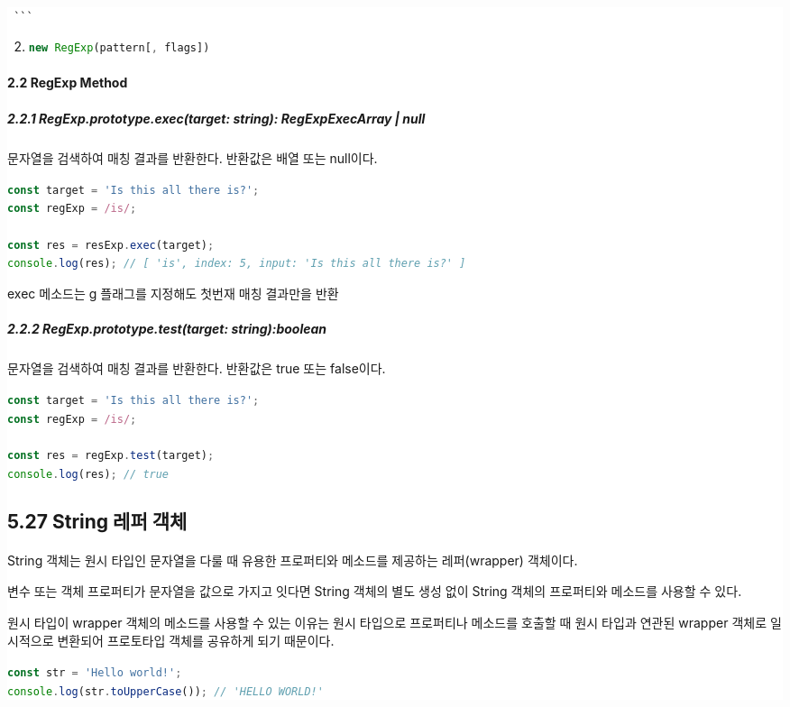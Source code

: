      ```

  2. ```javascript
     new RegExp(pattern[, flags])
     
     ```



#### 2.2 RegExp Method 



##### 2.2.1 RegExp.prototype.exec(target: string): RegExpExecArray | null

문자열을 검색하여 매칭 결과를 반환한다. 반환값은 배열 또는 null이다.

```javascript
const target = 'Is this all there is?';
const regExp = /is/;

const res = resExp.exec(target);
console.log(res); // [ 'is', index: 5, input: 'Is this all there is?' ]

```

exec 메소드는 g 플래그를 지정해도 첫번재 매칭 결과만을 반환



##### 2.2.2 RegExp.prototype.test(target: string):boolean

문자열을 검색하여 매칭 결과를 반환한다. 반환값은 true 또는 false이다.

```javascript
const target = 'Is this all there is?';
const regExp = /is/;

const res = regExp.test(target);
console.log(res); // true

```



## 5.27 String 레퍼 객체

String 객체는 원시 타입인 문자열을 다룰 때 유용한 프로퍼티와 메소드를 제공하는 레퍼(wrapper) 객체이다. 

변수 또는 객체 프로퍼티가 문자열을 값으로 가지고 잇다면 String 객체의 별도 생성 없이 String 객체의 프로퍼티와 메소드를 사용할 수 있다.

원시 타입이 wrapper 객체의 메소드를 사용할 수 있는 이유는 원시 타입으로 프로퍼티나 메소드를 호출할 때 원시 타입과 연관된 wrapper 객체로 일시적으로 변환되어 프로토타입 객체를 공유하게 되기 때문이다.



```javascript
const str = 'Hello world!';
console.log(str.toUpperCase()); // 'HELLO WORLD!'
```

